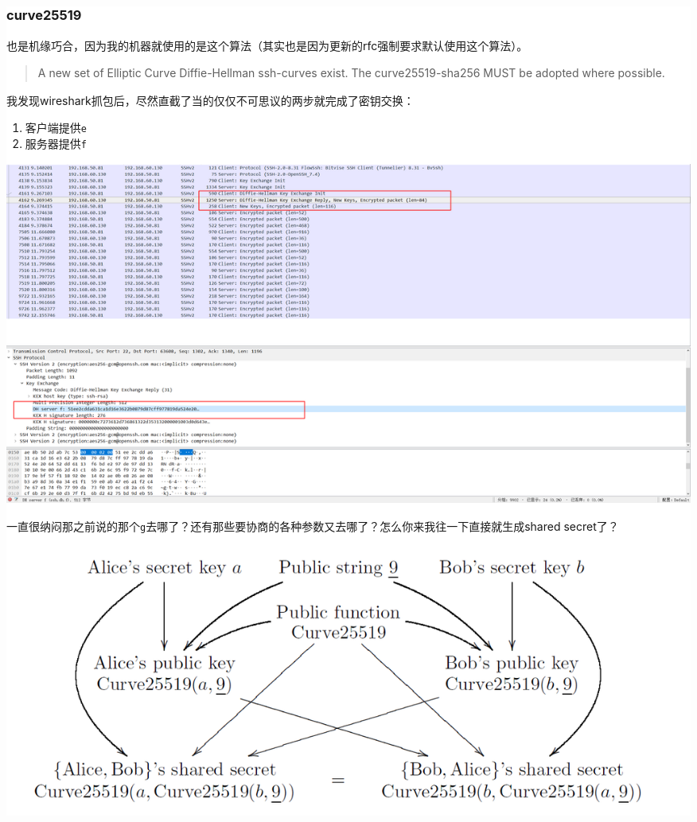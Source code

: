 ### curve25519

也是机缘巧合，因为我的机器就使用的是这个算法（其实也是因为更新的rfc强制要求默认使用这个算法）。
>    A new set of Elliptic Curve Diffie-Hellman ssh-curves exist.  The
   curve25519-sha256 MUST be adopted where possible.

我发现wireshark抓包后，尽然直截了当的仅仅不可思议的两步就完成了密钥交换：

1. 客户端提供`e`
2. 服务器提供`f`

<div style="text-align: center;"><img style="height:;width:100%;" alt="" title="" src="/image/2019/04/28/Snipaste_2019-04-28_23-48-25.png"></div>

一直很纳闷那之前说的那个`g`去哪了？还有那些要协商的各种参数又去哪了？怎么你来我往一下直接就生成shared secret了？
<div style="text-align: center;"><img style="height:;width:100%;" alt="" title="" src="/image/2019/04/28/Snipaste_2019-04-28_23-57-05.png"></div>
